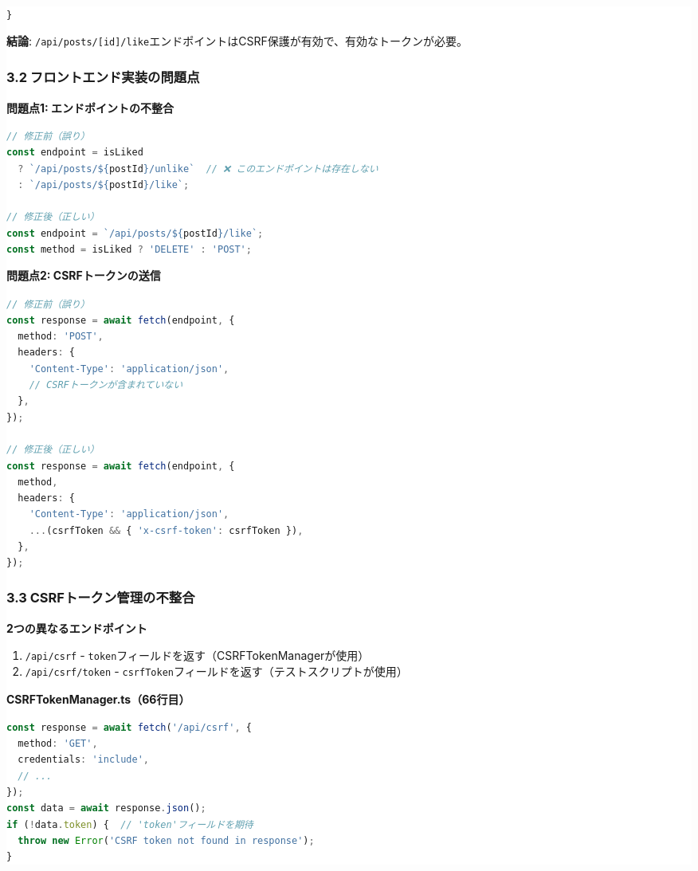 ```typescript
}
```

**結論**: `/api/posts/[id]/like`エンドポイントはCSRF保護が有効で、有効なトークンが必要。

### 3.2 フロントエンド実装の問題点

**問題点1: エンドポイントの不整合**
```typescript
// 修正前（誤り）
const endpoint = isLiked 
  ? `/api/posts/${postId}/unlike`  // ❌ このエンドポイントは存在しない
  : `/api/posts/${postId}/like`;

// 修正後（正しい）
const endpoint = `/api/posts/${postId}/like`;
const method = isLiked ? 'DELETE' : 'POST';
```

**問題点2: CSRFトークンの送信**
```typescript
// 修正前（誤り）
const response = await fetch(endpoint, {
  method: 'POST',
  headers: {
    'Content-Type': 'application/json',
    // CSRFトークンが含まれていない
  },
});

// 修正後（正しい）
const response = await fetch(endpoint, {
  method,
  headers: {
    'Content-Type': 'application/json',
    ...(csrfToken && { 'x-csrf-token': csrfToken }),
  },
});
```

### 3.3 CSRFトークン管理の不整合

**2つの異なるエンドポイント**
1. `/api/csrf` - `token`フィールドを返す（CSRFTokenManagerが使用）
2. `/api/csrf/token` - `csrfToken`フィールドを返す（テストスクリプトが使用）

**CSRFTokenManager.ts（66行目）**
```typescript
const response = await fetch('/api/csrf', {
  method: 'GET',
  credentials: 'include',
  // ...
});
const data = await response.json();
if (!data.token) {  // 'token'フィールドを期待
  throw new Error('CSRF token not found in response');
}
```
